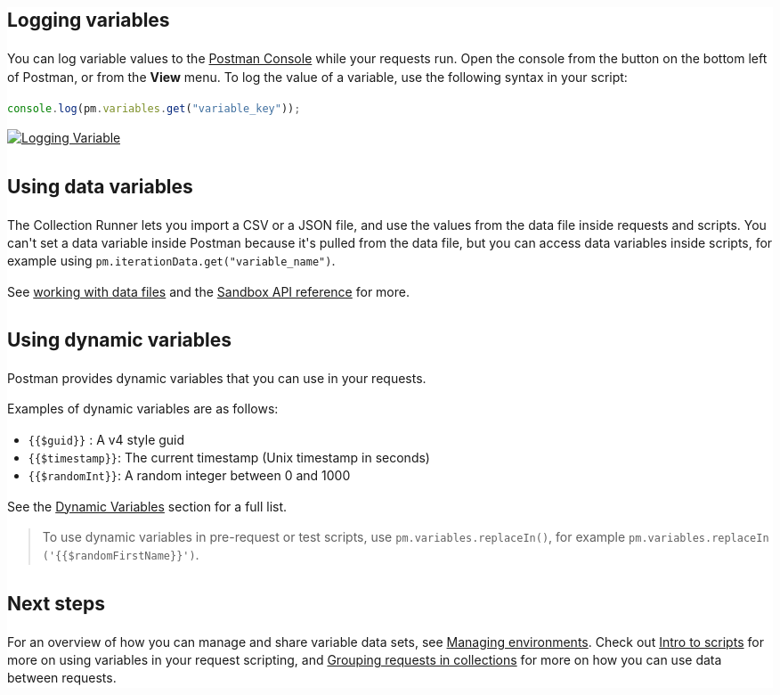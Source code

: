 ## Logging variables

You can log variable values to the [Postman Console](/docs/sending-requests/troubleshooting-api-requests/) while your requests run. Open the console from the button on the bottom left of Postman, or from the __View__ menu. To log the value of a variable, use the following syntax in your script:

```js
console.log(pm.variables.get("variable_key"));
```

[![Logging Variable](https://assets.postman.com/postman-docs/log-var-v8.jpg)](https://assets.postman.com/postman-docs/log-var-v8.jpg)

## Using data variables

The Collection Runner lets you import a CSV or a JSON file, and use the values from the data file inside requests and scripts. You can't set a data variable inside Postman because it's pulled from the data file, but you can access data variables inside scripts, for example using `pm.iterationData.get("variable_name")`.

See [working with data files](/docs/running-collections/working-with-data-files/) and the [Sandbox API reference](/docs/writing-scripts/script-references/postman-sandbox-api-reference/) for more.

## Using dynamic variables

Postman provides dynamic variables that you can use in your requests.

Examples of dynamic variables are as follows:

* `{{$guid}}` : A v4 style guid
* `{{$timestamp}}`: The current timestamp (Unix timestamp in seconds)
* `{{$randomInt}}`: A random integer between 0 and 1000

See the [Dynamic Variables](/docs/writing-scripts/script-references/variables-list/) section for a full list.

> To use dynamic variables in pre-request or test scripts, use `pm.variables.replaceIn()`, for example `pm.variables.replaceIn('{{$randomFirstName}}')`.

## Next steps

For an overview of how you can manage and share variable data sets, see [Managing environments](/docs/sending-requests/managing-environments/). Check out [Intro to scripts](/docs/writing-scripts/intro-to-scripts/) for more on using variables in your request scripting, and [Grouping requests in collections](/docs/sending-requests/intro-to-collections/) for more on how you can use data between requests.
